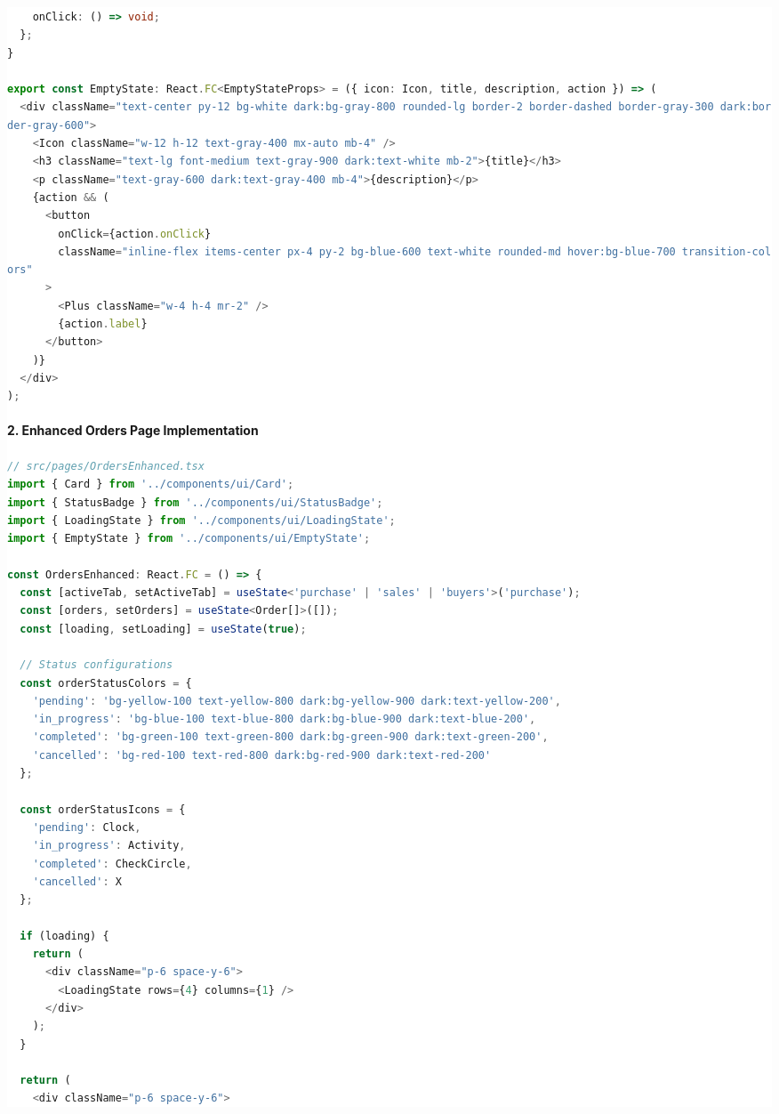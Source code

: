 ```typescript
    onClick: () => void;
  };
}

export const EmptyState: React.FC<EmptyStateProps> = ({ icon: Icon, title, description, action }) => (
  <div className="text-center py-12 bg-white dark:bg-gray-800 rounded-lg border-2 border-dashed border-gray-300 dark:border-gray-600">
    <Icon className="w-12 h-12 text-gray-400 mx-auto mb-4" />
    <h3 className="text-lg font-medium text-gray-900 dark:text-white mb-2">{title}</h3>
    <p className="text-gray-600 dark:text-gray-400 mb-4">{description}</p>
    {action && (
      <button
        onClick={action.onClick}
        className="inline-flex items-center px-4 py-2 bg-blue-600 text-white rounded-md hover:bg-blue-700 transition-colors"
      >
        <Plus className="w-4 h-4 mr-2" />
        {action.label}
      </button>
    )}
  </div>
);
```

#### **2. Enhanced Orders Page Implementation**
```typescript
// src/pages/OrdersEnhanced.tsx
import { Card } from '../components/ui/Card';
import { StatusBadge } from '../components/ui/StatusBadge';
import { LoadingState } from '../components/ui/LoadingState';
import { EmptyState } from '../components/ui/EmptyState';

const OrdersEnhanced: React.FC = () => {
  const [activeTab, setActiveTab] = useState<'purchase' | 'sales' | 'buyers'>('purchase');
  const [orders, setOrders] = useState<Order[]>([]);
  const [loading, setLoading] = useState(true);

  // Status configurations
  const orderStatusColors = {
    'pending': 'bg-yellow-100 text-yellow-800 dark:bg-yellow-900 dark:text-yellow-200',
    'in_progress': 'bg-blue-100 text-blue-800 dark:bg-blue-900 dark:text-blue-200',
    'completed': 'bg-green-100 text-green-800 dark:bg-green-900 dark:text-green-200',
    'cancelled': 'bg-red-100 text-red-800 dark:bg-red-900 dark:text-red-200'
  };

  const orderStatusIcons = {
    'pending': Clock,
    'in_progress': Activity,
    'completed': CheckCircle,
    'cancelled': X
  };

  if (loading) {
    return (
      <div className="p-6 space-y-6">
        <LoadingState rows={4} columns={1} />
      </div>
    );
  }

  return (
    <div className="p-6 space-y-6">
```
